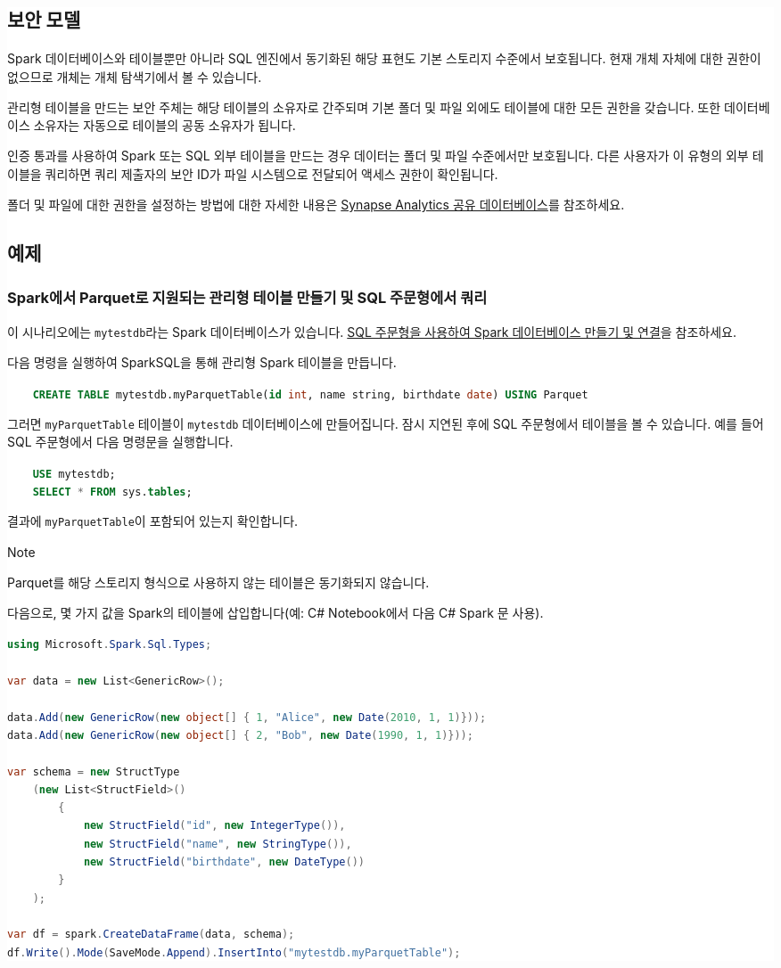 
## <a name="security-model"></a>보안 모델

Spark 데이터베이스와 테이블뿐만 아니라 SQL 엔진에서 동기화된 해당 표현도 기본 스토리지 수준에서 보호됩니다. 현재 개체 자체에 대한 권한이 없으므로 개체는 개체 탐색기에서 볼 수 있습니다.

관리형 테이블을 만드는 보안 주체는 해당 테이블의 소유자로 간주되며 기본 폴더 및 파일 외에도 테이블에 대한 모든 권한을 갖습니다. 또한 데이터베이스 소유자는 자동으로 테이블의 공동 소유자가 됩니다.

인증 통과를 사용하여 Spark 또는 SQL 외부 테이블을 만드는 경우 데이터는 폴더 및 파일 수준에서만 보호됩니다. 다른 사용자가 이 유형의 외부 테이블을 쿼리하면 쿼리 제출자의 보안 ID가 파일 시스템으로 전달되어 액세스 권한이 확인됩니다.

폴더 및 파일에 대한 권한을 설정하는 방법에 대한 자세한 내용은 [Synapse Analytics 공유 데이터베이스](database.md)를 참조하세요.

## <a name="examples"></a>예제

### <a name="create-a-managed-table-backed-by-parquet-in-spark-and-query-from-sql-on-demand"></a>Spark에서 Parquet로 지원되는 관리형 테이블 만들기 및 SQL 주문형에서 쿼리

이 시나리오에는 `mytestdb`라는 Spark 데이터베이스가 있습니다. [SQL 주문형을 사용하여 Spark 데이터베이스 만들기 및 연결](database.md#create-and-connect-to-spark-database-with-sql-on-demand)을 참조하세요.

다음 명령을 실행하여 SparkSQL을 통해 관리형 Spark 테이블을 만듭니다.

```sql
    CREATE TABLE mytestdb.myParquetTable(id int, name string, birthdate date) USING Parquet
```

그러면 `myParquetTable` 테이블이 `mytestdb` 데이터베이스에 만들어집니다. 잠시 지연된 후에 SQL 주문형에서 테이블을 볼 수 있습니다. 예를 들어 SQL 주문형에서 다음 명령문을 실행합니다.

```sql
    USE mytestdb;
    SELECT * FROM sys.tables;
```

결과에 `myParquetTable`이 포함되어 있는지 확인합니다.

>[!NOTE]
>Parquet를 해당 스토리지 형식으로 사용하지 않는 테이블은 동기화되지 않습니다.

다음으로, 몇 가지 값을 Spark의 테이블에 삽입합니다(예: C# Notebook에서 다음 C# Spark 문 사용).

```csharp
using Microsoft.Spark.Sql.Types;

var data = new List<GenericRow>();

data.Add(new GenericRow(new object[] { 1, "Alice", new Date(2010, 1, 1)}));
data.Add(new GenericRow(new object[] { 2, "Bob", new Date(1990, 1, 1)}));

var schema = new StructType
    (new List<StructField>()
        {
            new StructField("id", new IntegerType()),
            new StructField("name", new StringType()),
            new StructField("birthdate", new DateType())
        }
    );

var df = spark.CreateDataFrame(data, schema);
df.Write().Mode(SaveMode.Append).InsertInto("mytestdb.myParquetTable");
```
